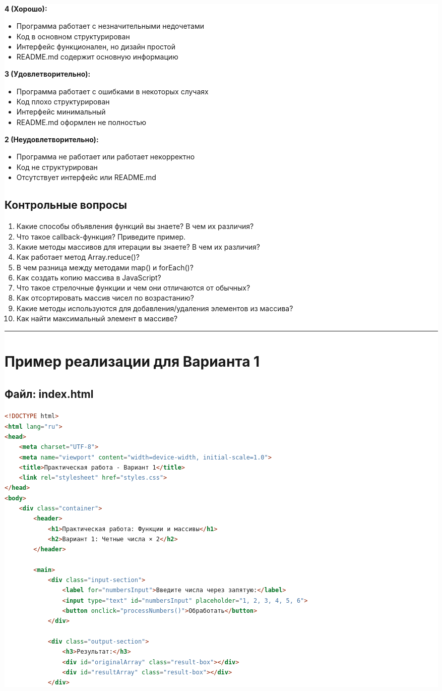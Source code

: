 **4 (Хорошо):**
- Программа работает с незначительными недочетами
- Код в основном структурирован
- Интерфейс функционален, но дизайн простой
- README.md содержит основную информацию

**3 (Удовлетворительно):**
- Программа работает с ошибками в некоторых случаях
- Код плохо структурирован
- Интерфейс минимальный
- README.md оформлен не полностью

**2 (Неудовлетворительно):**
- Программа не работает или работает некорректно
- Код не структурирован
- Отсутствует интерфейс или README.md

## Контрольные вопросы

1. Какие способы объявления функций вы знаете? В чем их различия?
2. Что такое callback-функция? Приведите пример.
3. Какие методы массивов для итерации вы знаете? В чем их различия?
4. Как работает метод Array.reduce()?
5. В чем разница между методами map() и forEach()?
6. Как создать копию массива в JavaScript?
7. Что такое стрелочные функции и чем они отличаются от обычных?
8. Как отсортировать массив чисел по возрастанию?
9. Какие методы используются для добавления/удаления элементов из массива?
10. Как найти максимальный элемент в массиве?

---

# Пример реализации для Варианта 1

## Файл: index.html
```html
<!DOCTYPE html>
<html lang="ru">
<head>
    <meta charset="UTF-8">
    <meta name="viewport" content="width=device-width, initial-scale=1.0">
    <title>Практическая работа - Вариант 1</title>
    <link rel="stylesheet" href="styles.css">
</head>
<body>
    <div class="container">
        <header>
            <h1>Практическая работа: Функции и массивы</h1>
            <h2>Вариант 1: Четные числа × 2</h2>
        </header>
        
        <main>
            <div class="input-section">
                <label for="numbersInput">Введите числа через запятую:</label>
                <input type="text" id="numbersInput" placeholder="1, 2, 3, 4, 5, 6">
                <button onclick="processNumbers()">Обработать</button>
            </div>
            
            <div class="output-section">
                <h3>Результат:</h3>
                <div id="originalArray" class="result-box"></div>
                <div id="resultArray" class="result-box"></div>
            </div>
```